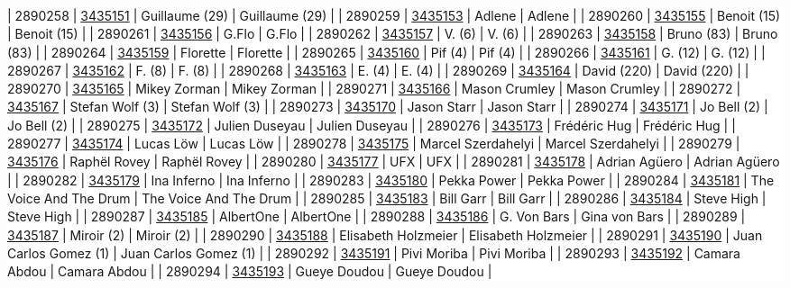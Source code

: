 | 2890258 | [3435151](https://www.discogs.com/artist/3435151) | Guillaume (29) | Guillaume (29) |
| 2890259 | [3435153](https://www.discogs.com/artist/3435153) | Adlene | Adlene |
| 2890260 | [3435155](https://www.discogs.com/artist/3435155) | Benoit (15) | Benoit (15) |
| 2890261 | [3435156](https://www.discogs.com/artist/3435156) | G.Flo | G.Flo |
| 2890262 | [3435157](https://www.discogs.com/artist/3435157) | V. (6) | V. (6) |
| 2890263 | [3435158](https://www.discogs.com/artist/3435158) | Bruno (83) | Bruno (83) |
| 2890264 | [3435159](https://www.discogs.com/artist/3435159) | Florette | Florette |
| 2890265 | [3435160](https://www.discogs.com/artist/3435160) | Pif (4) | Pif (4) |
| 2890266 | [3435161](https://www.discogs.com/artist/3435161) | G. (12) | G. (12) |
| 2890267 | [3435162](https://www.discogs.com/artist/3435162) | F. (8) | F. (8) |
| 2890268 | [3435163](https://www.discogs.com/artist/3435163) | E. (4) | E. (4) |
| 2890269 | [3435164](https://www.discogs.com/artist/3435164) | David (220) | David (220) |
| 2890270 | [3435165](https://www.discogs.com/artist/3435165) | Mikey Zorman | Mikey Zorman |
| 2890271 | [3435166](https://www.discogs.com/artist/3435166) | Mason Crumley | Mason Crumley |
| 2890272 | [3435167](https://www.discogs.com/artist/3435167) | Stefan Wolf (3) | Stefan Wolf (3) |
| 2890273 | [3435170](https://www.discogs.com/artist/3435170) | Jason Starr | Jason Starr |
| 2890274 | [3435171](https://www.discogs.com/artist/3435171) | Jo Bell (2) | Jo Bell (2) |
| 2890275 | [3435172](https://www.discogs.com/artist/3435172) | Julien Duseyau | Julien Duseyau |
| 2890276 | [3435173](https://www.discogs.com/artist/3435173) | Frédéric Hug | Frédéric Hug |
| 2890277 | [3435174](https://www.discogs.com/artist/3435174) | Lucas Löw | Lucas Löw |
| 2890278 | [3435175](https://www.discogs.com/artist/3435175) | Marcel Szerdahelyi | Marcel Szerdahelyi |
| 2890279 | [3435176](https://www.discogs.com/artist/3435176) | Raphël Rovey | Raphël Rovey |
| 2890280 | [3435177](https://www.discogs.com/artist/3435177) | UFX | UFX |
| 2890281 | [3435178](https://www.discogs.com/artist/3435178) | Adrian Agüero | Adrian Agüero |
| 2890282 | [3435179](https://www.discogs.com/artist/3435179) | Ina Inferno | Ina Inferno |
| 2890283 | [3435180](https://www.discogs.com/artist/3435180) | Pekka Power | Pekka Power |
| 2890284 | [3435181](https://www.discogs.com/artist/3435181) | The Voice And The Drum | The Voice And The Drum |
| 2890285 | [3435183](https://www.discogs.com/artist/3435183) | Bill Garr | Bill Garr |
| 2890286 | [3435184](https://www.discogs.com/artist/3435184) | Steve High | Steve High |
| 2890287 | [3435185](https://www.discogs.com/artist/3435185) | AlbertOne | AlbertOne |
| 2890288 | [3435186](https://www.discogs.com/artist/3435186) | G. Von Bars | Gina von Bars |
| 2890289 | [3435187](https://www.discogs.com/artist/3435187) | Miroir (2) | Miroir (2) |
| 2890290 | [3435188](https://www.discogs.com/artist/3435188) | Elisabeth Holzmeier | Elisabeth Holzmeier |
| 2890291 | [3435190](https://www.discogs.com/artist/3435190) | Juan Carlos Gomez (1) | Juan Carlos Gomez (1) |
| 2890292 | [3435191](https://www.discogs.com/artist/3435191) | Pivi Moriba | Pivi Moriba |
| 2890293 | [3435192](https://www.discogs.com/artist/3435192) | Camara Abdou | Camara Abdou |
| 2890294 | [3435193](https://www.discogs.com/artist/3435193) | Gueye Doudou | Gueye Doudou |
